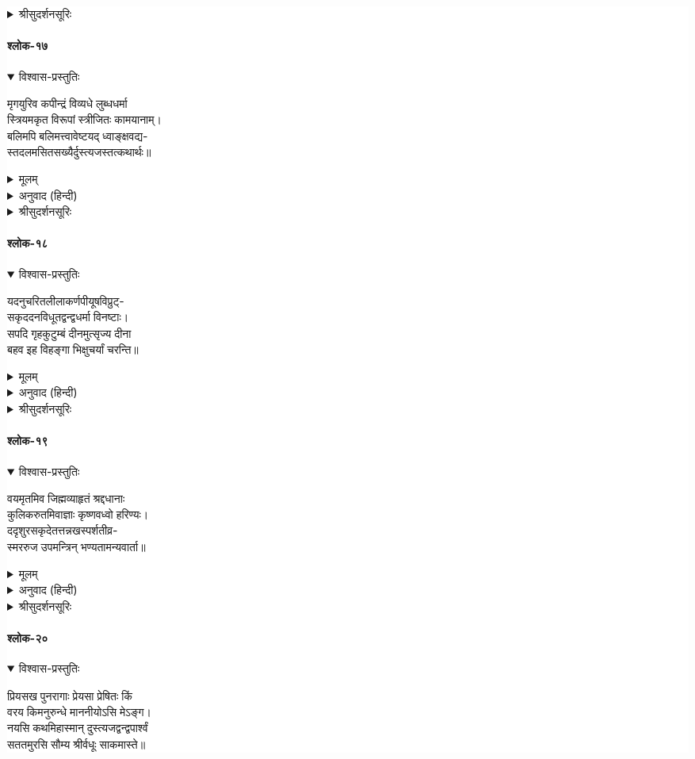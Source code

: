 <details><summary>श्रीसुदर्शनसूरिः</summary></details>

#### श्लोक-१७


<details open><summary>विश्वास-प्रस्तुतिः</summary>

मृगयुरिव कपीन्द्रं विव्यधे लुब्धधर्मा  
स्त्रियमकृत विरूपां स्त्रीजितः कामयानाम्।  
बलिमपि बलिमत्त्वावेष्टयद् ध्वाङ्क्षवद्य-  
स्तदलमसितसख्यैर्दुस्त्यजस्तत्कथार्थः॥
</details>

<details><summary>मूलम्</summary></details>

<details><summary>अनुवाद (हिन्दी)</summary></details>

<details><summary>श्रीसुदर्शनसूरिः</summary></details>

#### श्लोक-१८


<details open><summary>विश्वास-प्रस्तुतिः</summary>

यदनुचरितलीलाकर्णपीयूषविप्रुट्-  
सकृददनविधूतद्वन्द्वधर्मा विनष्टाः।  
सपदि गृहकुटुम्बं दीनमुत्सृज्य दीना  
बहव इह विहङ्गा भिक्षुचर्यां चरन्ति॥
</details>

<details><summary>मूलम्</summary></details>

<details><summary>अनुवाद (हिन्दी)</summary></details>

<details><summary>श्रीसुदर्शनसूरिः</summary></details>

#### श्लोक-१९


<details open><summary>विश्वास-प्रस्तुतिः</summary>

वयमृतमिव जिह्मव्याहृतं श्रद्दधानाः  
कुलिकरुतमिवाज्ञाः कृष्णवध्वो हरिण्यः।  
ददृशुरसकृदेतत्तन्नखस्पर्शतीव्र-  
स्मररुज उपमन्त्रिन् भण्यतामन्यवार्ता॥
</details>

<details><summary>मूलम्</summary></details>

<details><summary>अनुवाद (हिन्दी)</summary></details>

<details><summary>श्रीसुदर्शनसूरिः</summary></details>

#### श्लोक-२०


<details open><summary>विश्वास-प्रस्तुतिः</summary>

प्रियसख पुनरागाः प्रेयसा प्रेषितः किं  
वरय किमनुरुन्धे माननीयोऽसि मेऽङ्ग।  
नयसि कथमिहास्मान् दुस्त्यजद्वन्द्वपार्श्वं  
सततमुरसि सौम्य श्रीर्वधूः साकमास्ते॥
</details>
